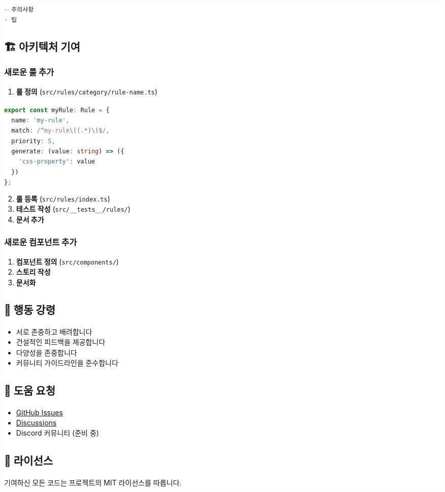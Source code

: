 ```markdown
- 주의사항
- 팁
```

## 🏗 아키텍처 기여

### 새로운 룰 추가

1. **룰 정의** (`src/rules/category/rule-name.ts`)

```typescript
export const myRule: Rule = {
  name: 'my-rule',
  match: /^my-rule\((.*)\)$/,
  priority: 5,
  generate: (value: string) => ({
    'css-property': value
  })
};
```

2. **룰 등록** (`src/rules/index.ts`)
3. **테스트 작성** (`src/__tests__/rules/`)
4. **문서 추가**

### 새로운 컴포넌트 추가

1. **컴포넌트 정의** (`src/components/`)
2. **스토리 작성**
3. **문서화**

## 🤝 행동 강령

- 서로 존중하고 배려합니다
- 건설적인 피드백을 제공합니다
- 다양성을 존중합니다
- 커뮤니티 가이드라인을 준수합니다

## 💬 도움 요청

- [GitHub Issues](https://github.com/adorablecss/adorable-css-v2/issues)
- [Discussions](https://github.com/adorablecss/adorable-css-v2/discussions)
- Discord 커뮤니티 (준비 중)

## 📄 라이선스

기여하신 모든 코드는 프로젝트의 MIT 라이선스를 따릅니다.